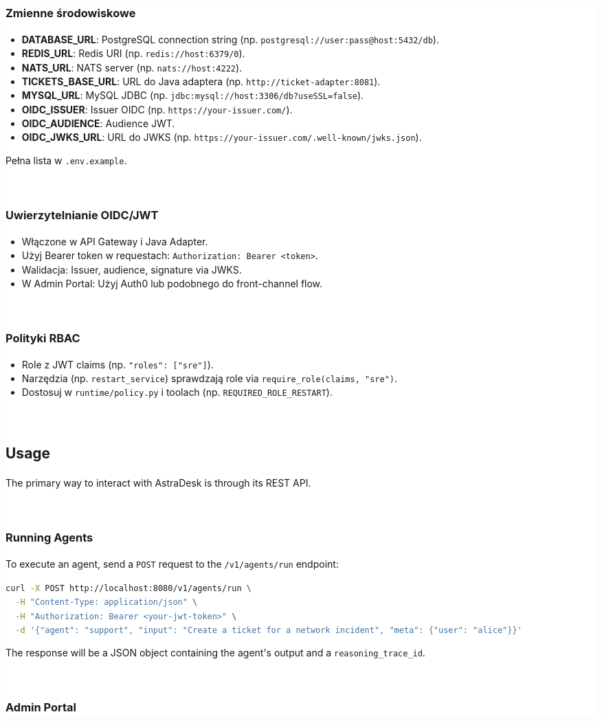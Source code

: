 ### Zmienne środowiskowe

* **DATABASE_URL**: PostgreSQL connection string (np. `postgresql://user:pass@host:5432/db`).
* **REDIS_URL**: Redis URI (np. `redis://host:6379/0`).
* **NATS_URL**: NATS server (np. `nats://host:4222`).
* **TICKETS_BASE_URL**: URL do Java adaptera (np. `http://ticket-adapter:8081`).
* **MYSQL_URL**: MySQL JDBC (np. `jdbc:mysql://host:3306/db?useSSL=false`).
* **OIDC_ISSUER**: Issuer OIDC (np. `https://your-issuer.com/`).
* **OIDC_AUDIENCE**: Audience JWT.
* **OIDC_JWKS_URL**: URL do JWKS (np. `https://your-issuer.com/.well-known/jwks.json`).

Pełna lista w `.env.example`.

<br>

### Uwierzytelnianie OIDC/JWT

* Włączone w API Gateway i Java Adapter.
* Użyj Bearer token w requestach: `Authorization: Bearer <token>`.
* Walidacja: Issuer, audience, signature via JWKS.
* W Admin Portal: Użyj Auth0 lub podobnego do front-channel flow.

<br>

### Polityki RBAC

* Role z JWT claims (np. `"roles": ["sre"]`).
* Narzędzia (np. `restart_service`) sprawdzają role via `require_role(claims, "sre")`.
* Dostosuj w `runtime/policy.py` i toolach (np. `REQUIRED_ROLE_RESTART`).

<br>

## Usage

The primary way to interact with AstraDesk is through its REST API.

<br>

### Running Agents

To execute an agent, send a `POST` request to the `/v1/agents/run` endpoint:

```sh
curl -X POST http://localhost:8080/v1/agents/run \
  -H "Content-Type: application/json" \
  -H "Authorization: Bearer <your-jwt-token>" \
  -d '{"agent": "support", "input": "Create a ticket for a network incident", "meta": {"user": "alice"}}'
```

The response will be a JSON object containing the agent's output and a `reasoning_trace_id`.

<br>

### Admin Portal
